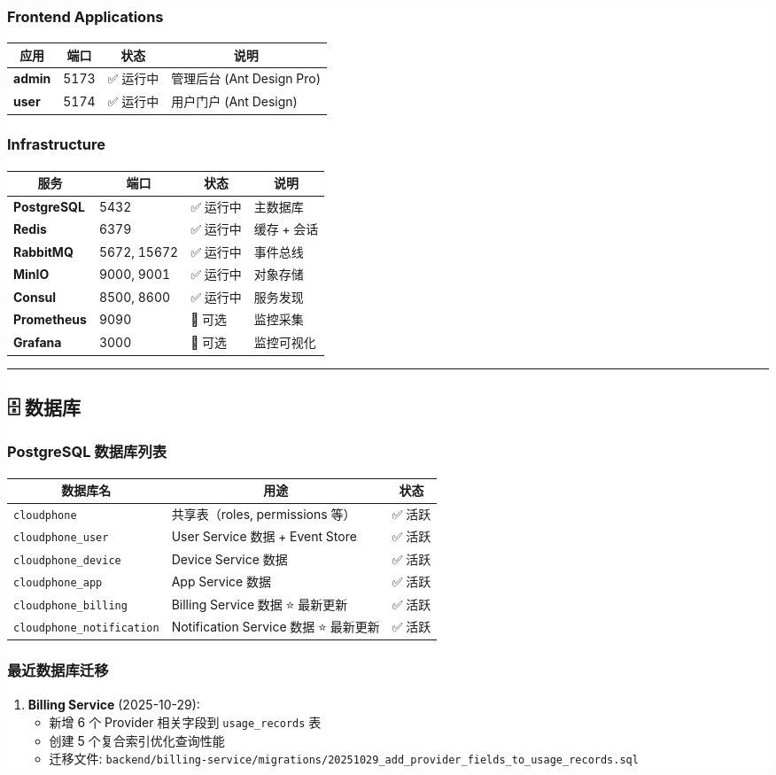 ### Frontend Applications

| 应用 | 端口 | 状态 | 说明 |
|------|------|------|------|
| **admin** | 5173 | ✅ 运行中 | 管理后台 (Ant Design Pro) |
| **user** | 5174 | ✅ 运行中 | 用户门户 (Ant Design) |

### Infrastructure

| 服务 | 端口 | 状态 | 说明 |
|------|------|------|------|
| **PostgreSQL** | 5432 | ✅ 运行中 | 主数据库 |
| **Redis** | 6379 | ✅ 运行中 | 缓存 + 会话 |
| **RabbitMQ** | 5672, 15672 | ✅ 运行中 | 事件总线 |
| **MinIO** | 9000, 9001 | ✅ 运行中 | 对象存储 |
| **Consul** | 8500, 8600 | ✅ 运行中 | 服务发现 |
| **Prometheus** | 9090 | 🚧 可选 | 监控采集 |
| **Grafana** | 3000 | 🚧 可选 | 监控可视化 |

---

## 🗄️ 数据库

### PostgreSQL 数据库列表

| 数据库名 | 用途 | 状态 |
|---------|------|------|
| `cloudphone` | 共享表（roles, permissions 等） | ✅ 活跃 |
| `cloudphone_user` | User Service 数据 + Event Store | ✅ 活跃 |
| `cloudphone_device` | Device Service 数据 | ✅ 活跃 |
| `cloudphone_app` | App Service 数据 | ✅ 活跃 |
| `cloudphone_billing` | Billing Service 数据 ⭐ 最新更新 | ✅ 活跃 |
| `cloudphone_notification` | Notification Service 数据 ⭐ 最新更新 | ✅ 活跃 |

### 最近数据库迁移

1. **Billing Service** (2025-10-29):
   - 新增 6 个 Provider 相关字段到 `usage_records` 表
   - 创建 5 个复合索引优化查询性能
   - 迁移文件: `backend/billing-service/migrations/20251029_add_provider_fields_to_usage_records.sql`
